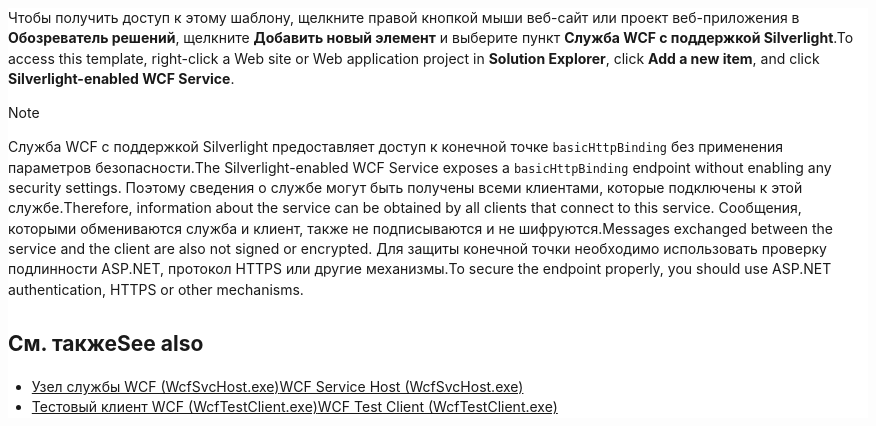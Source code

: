  <span data-ttu-id="87afd-164">Чтобы получить доступ к этому шаблону, щелкните правой кнопкой мыши веб-сайт или проект веб-приложения в **Обозреватель решений**, щелкните **Добавить новый элемент** и выберите пункт **Служба WCF с поддержкой Silverlight**.</span><span class="sxs-lookup"><span data-stu-id="87afd-164">To access this template, right-click a Web site or Web application project in **Solution Explorer**, click **Add a new item**, and click **Silverlight-enabled WCF Service**.</span></span>  
  
> [!NOTE]
> <span data-ttu-id="87afd-165">Служба WCF с поддержкой Silverlight предоставляет доступ к конечной точке `basicHttpBinding` без применения параметров безопасности.</span><span class="sxs-lookup"><span data-stu-id="87afd-165">The Silverlight-enabled WCF Service exposes a `basicHttpBinding` endpoint without enabling any security settings.</span></span> <span data-ttu-id="87afd-166">Поэтому сведения о службе могут быть получены всеми клиентами, которые подключены к этой службе.</span><span class="sxs-lookup"><span data-stu-id="87afd-166">Therefore, information about the service can be obtained by all clients that connect to this service.</span></span> <span data-ttu-id="87afd-167">Сообщения, которыми обмениваются служба и клиент, также не подписываются и не шифруются.</span><span class="sxs-lookup"><span data-stu-id="87afd-167">Messages exchanged between the service and the client are also not signed or encrypted.</span></span> <span data-ttu-id="87afd-168">Для защиты конечной точки необходимо использовать проверку подлинности ASP.NET, протокол HTTPS или другие механизмы.</span><span class="sxs-lookup"><span data-stu-id="87afd-168">To secure the endpoint properly, you should use ASP.NET authentication, HTTPS or other mechanisms.</span></span>  
  
## <a name="see-also"></a><span data-ttu-id="87afd-169">См. также</span><span class="sxs-lookup"><span data-stu-id="87afd-169">See also</span></span>

- [<span data-ttu-id="87afd-170">Узел службы WCF (WcfSvcHost.exe)</span><span class="sxs-lookup"><span data-stu-id="87afd-170">WCF Service Host (WcfSvcHost.exe)</span></span>](wcf-service-host-wcfsvchost-exe.md)
- [<span data-ttu-id="87afd-171">Тестовый клиент WCF (WcfTestClient.exe)</span><span class="sxs-lookup"><span data-stu-id="87afd-171">WCF Test Client (WcfTestClient.exe)</span></span>](wcf-test-client-wcftestclient-exe.md)
